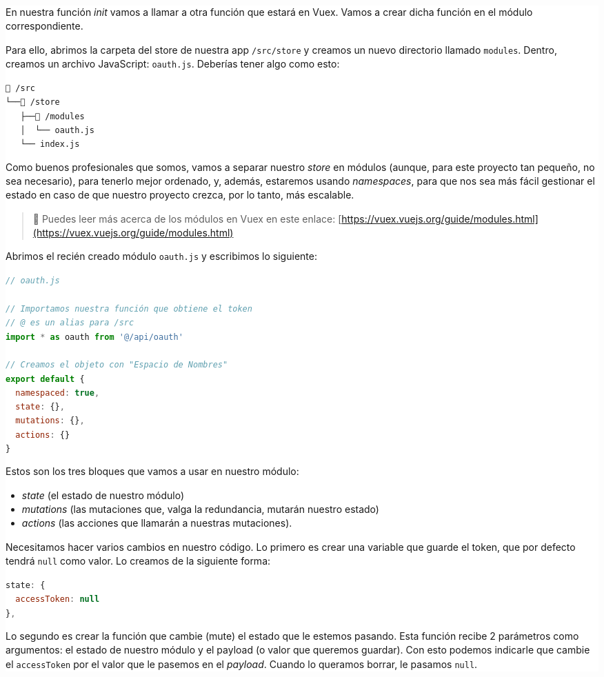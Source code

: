 En nuestra función _init_ vamos a llamar a otra función que estará en Vuex. Vamos a crear dicha función en el módulo correspondiente.

Para ello, abrimos la carpeta del store de nuestra app `/src/store` y creamos un nuevo directorio llamado `modules`. Dentro, creamos un archivo JavaScript: `oauth.js`. Deberías tener algo como esto:

```markdown
📂 /src
└──📂 /store
   ├──📂 /modules
   │  └── oauth.js
   └── index.js
```

Como buenos profesionales que somos, vamos a separar nuestro _store_ en módulos (aunque, para este proyecto tan pequeño, no sea necesario), para tenerlo mejor ordenado, y, además, estaremos usando _namespaces_, para que nos sea más fácil gestionar el estado en caso de que nuestro proyecto crezca, por lo tanto, más escalable.

> 📗 Puedes leer más acerca de los módulos en Vuex en este enlace: [https://vuex.vuejs.org/guide/modules.html](https://vuex.vuejs.org/guide/modules.html)

Abrimos el recién creado módulo `oauth.js` y escribimos lo siguiente:

```javascript
// oauth.js

// Importamos nuestra función que obtiene el token
// @ es un alias para /src
import * as oauth from '@/api/oauth'

// Creamos el objeto con "Espacio de Nombres"
export default {
  namespaced: true,
  state: {},
  mutations: {},
  actions: {}
}
```

Estos son los tres bloques que vamos a usar en nuestro módulo:

*   _state_ (el estado de nuestro módulo)
*   _mutations_ (las mutaciones que, valga la redundancia, mutarán nuestro estado)
*   _actions_ (las acciones que llamarán a nuestras mutaciones).

Necesitamos hacer varios cambios en nuestro código. Lo primero es crear una variable que guarde el token, que por defecto tendrá `null` como valor. Lo creamos de la siguiente forma:

```javascript
state: {
  accessToken: null
},
```

Lo segundo es crear la función que cambie (mute) el estado que le estemos pasando. Esta función recibe 2 parámetros como argumentos: el estado de nuestro módulo y el payload (o valor que queremos guardar). Con esto podemos indicarle que cambie el `accessToken` por el valor que le pasemos en el _payload_. Cuando lo queramos borrar, le pasamos `null`.
